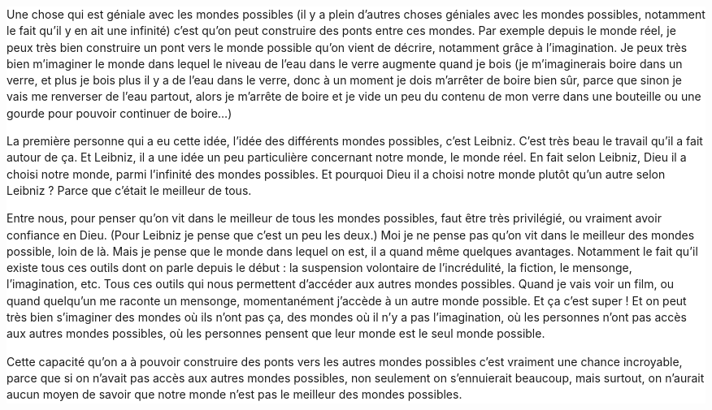 Une chose qui est géniale avec les mondes possibles (il y a plein d’autres choses géniales avec les mondes possibles, notamment le fait qu’il y en ait une infinité) c’est qu’on peut construire des ponts entre ces mondes. Par exemple depuis le monde réel, je peux très bien construire un pont vers le monde possible qu’on vient de décrire, notamment grâce à l’imagination. Je peux très bien m’imaginer le monde dans lequel le niveau de l’eau dans le verre augmente quand je bois (je m’imaginerais boire dans un verre, et plus je bois plus il y a de l’eau dans le verre, donc à un moment je dois m’arrêter de boire bien sûr, parce que sinon je vais me renverser de l’eau partout, alors je m’arrête de boire et je vide un peu du contenu de mon verre dans une bouteille ou une gourde pour pouvoir continuer de boire…)

La première personne qui a eu cette idée, l’idée des différents mondes possibles, c’est Leibniz. C’est très beau le travail qu’il a fait autour de ça. Et Leibniz, il a une idée un peu particulière concernant notre monde, le monde réel. En fait selon Leibniz, Dieu il a choisi notre monde, parmi l’infinité des mondes possibles. Et pourquoi Dieu il a choisi notre monde plutôt qu’un autre selon Leibniz ? Parce que c’était le meilleur de tous.

Entre nous, pour penser qu’on vit dans le meilleur de tous les mondes possibles, faut être très privilégié, ou vraiment avoir confiance en Dieu. (Pour Leibniz je pense que c’est un peu les deux.) Moi je ne pense pas qu’on vit dans le meilleur des mondes possible, loin de là. Mais je pense que le monde dans lequel on est, il a quand même quelques avantages. Notamment le fait qu’il existe tous ces outils dont on parle depuis le début : la suspension volontaire de l’incrédulité, la fiction, le mensonge, l’imagination, etc. Tous ces outils qui nous permettent d’accéder aux autres mondes possibles. Quand je vais voir un film, ou quand quelqu’un me raconte un mensonge, momentanément j’accède à un autre monde possible. Et ça c’est super ! Et on peut très bien s’imaginer des mondes où ils n’ont pas ça, des mondes où il n’y a pas l’imagination, où les personnes n’ont pas accès aux autres mondes possibles, où les personnes pensent que leur monde est le seul monde possible.

Cette capacité qu’on a à pouvoir construire des ponts vers les autres mondes possibles c’est vraiment une chance incroyable, parce que si on n’avait pas accès aux autres mondes possibles, non seulement on s’ennuierait beaucoup, mais surtout, on n’aurait aucun moyen de savoir que notre monde n’est pas le meilleur des mondes possibles.




